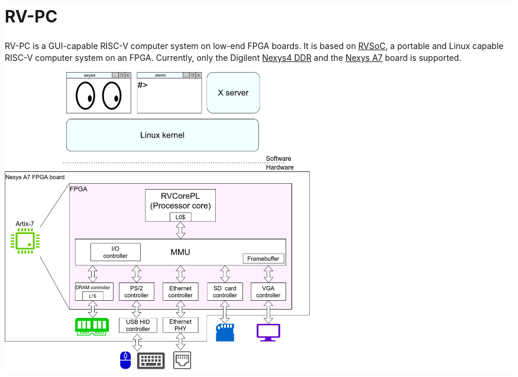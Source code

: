 # RV-PC
RV-PC is a GUI-capable RISC-V computer system  on low-end FPGA boards.
It is based on [RVSoC](https://www.arch.cs.titech.ac.jp/wk/rvsoc/doku.php), a portable and Linux capable RISC-V computer system on an FPGA.
Currently, only the Digilent [Nexys4 DDR](https://reference.digilentinc.com/programmable-logic/nexys-4-ddr/start) and the [Nexys A7](https://reference.digilentinc.com/programmable-logic/nexys-a7/start) board is supported.


<img src="overview.png" alt="The system diagram of RV-PC" width=60%>
